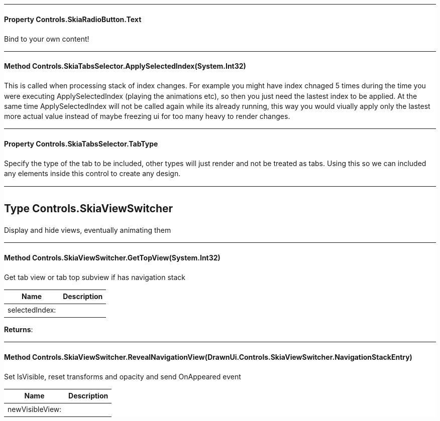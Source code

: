 

---
#### Property Controls.SkiaRadioButton.Text

 Bind to your own content! 



---
#### Method Controls.SkiaTabsSelector.ApplySelectedIndex(System.Int32)

 This is called when processing stack of index changes. For example you might have index chnaged 5 times during the time you were executing ApplySelectedIndex (playing the animations etc), so then you just need the lastest index to be applied. At the same time ApplySelectedIndex will not be called again while its already running, this way you would viually apply only the lastest more actual value instead of maybe freezing ui for too many heavy to render changes. 



---
#### Property Controls.SkiaTabsSelector.TabType

 Specify the type of the tab to be included, other types will just render and not be treated as tabs. Using this so we can included any elements inside this control to create any design. 



---
## Type Controls.SkiaViewSwitcher

 Display and hide views, eventually animating them 



---
#### Method Controls.SkiaViewSwitcher.GetTopView(System.Int32)

 Get tab view or tab top subview if has navigation stack 

|Name | Description |
|-----|------|
|selectedIndex: ||
**Returns**: 



---
#### Method Controls.SkiaViewSwitcher.RevealNavigationView(DrawnUi.Controls.SkiaViewSwitcher.NavigationStackEntry)

 Set IsVisible, reset transforms and opacity and send OnAppeared event 

|Name | Description |
|-----|------|
|newVisibleView: ||
